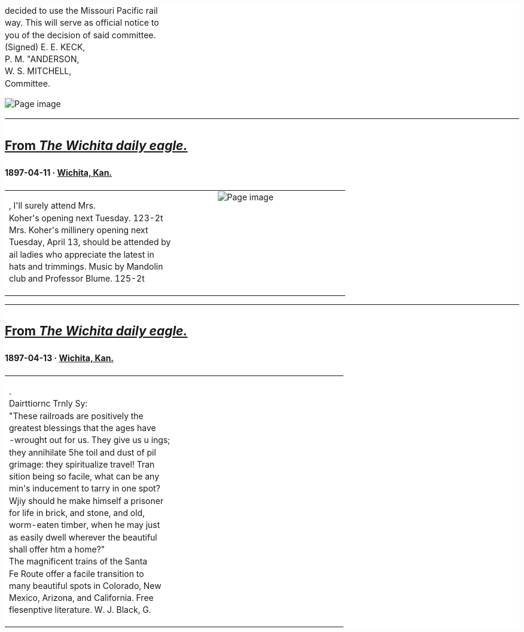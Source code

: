 decided to use the Missouri Pacific rail­  
way. This will serve as official notice to  
you of the decision of said committee.  
(Signed) E. E. KECK,  
P. M. &quot;ANDERSON,  
W. S. MITCHELL,  
Committee.
</td><td style="width: 50%; max-height: 75%; margin: auto; display: block;">
<img alt="Page image" src="https://tile.loc.gov/image-services/iiif/service:ndnp:khi:batch_khi_jennison_ver01:data:sn82014635:00280760584:1897041001:0550/pct:5.924941,1.670259,86.761229,38.556034/!600,600/0/default.jpg"/>
</td>
</tr></table>

---

## [From _The Wichita daily eagle._](https://www.loc.gov/resource/sn82014635/1897-04-11/ed-1/?sp=8)

#### 1897-04-11 &middot; [Wichita, Kan.](http://dbpedia.org/resource/Wichita%2C_Kansas)

<table style="width: 100%;"><tr><td style="width: 50%">

, I&#x27;ll surely attend Mrs.  
Koher&#x27;s opening next Tuesday. 123-2t  
Mrs. Koher&#x27;s millinery opening next  
Tuesday, April 13, should be attended by  
ail ladies who appreciate the latest in  
hats and trimmings. Music by Mandolin  
club and Professor Blume. 125-2t
</td><td style="width: 50%; max-height: 75%; margin: auto; display: block;">
<img alt="Page image" src="https://tile.loc.gov/image-services/iiif/service:ndnp:khi:batch_khi_jennison_ver01:data:sn82014635:00280760584:1897041101:0558/pct:18.274416,70.620556,12.207909,3.479853/!600,600/0/default.jpg"/>
</td>
</tr></table>

---

## [From _The Wichita daily eagle._](https://www.loc.gov/resource/sn82014635/1897-04-13/ed-1/?sp=8)

#### 1897-04-13 &middot; [Wichita, Kan.](http://dbpedia.org/resource/Wichita%2C_Kansas)

<table style="width: 100%;"><tr><td style="width: 50%">

.  
Dairttiornc Trnly Sy:  
&quot;These railroads are positively the  
greatest blessings that the ages have  
-wrought out for us. They give us u ings;  
they annihilate 5he toil and dust of pil­  
grimage: they spiritualize travel! Tran­  
sition being so facile, what can be any  
min&#x27;s inducement to tarry in one spot?  
Wjiy should he make himself a prisoner  
for life in brick, and stone, and old,  
worm-eaten timber, when he may just  
as easily dwell wherever the beautiful  
shall offer htm a home?&quot;  
The magnificent trains of the Santa  
Fe Route offer a facile transition to  
many beautiful spots in Colorado, New  
Mexico, Arizona, and California. Free  
flesenptive literature. W. J. Black, G.  